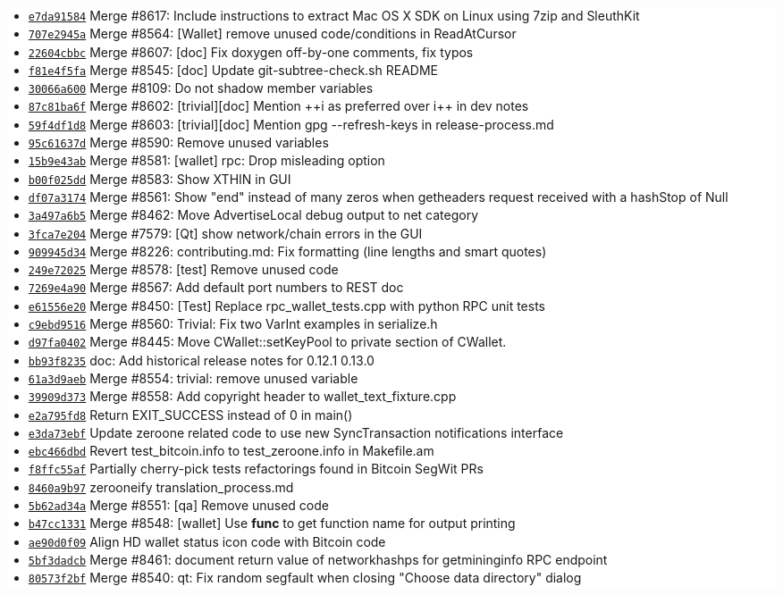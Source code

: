 - [`e7da91584`](https://github.com/zeroonepay/zeroone/commit/e7da91584) Merge #8617: Include instructions to extract Mac OS X SDK on Linux using 7zip and SleuthKit
- [`707e2945a`](https://github.com/zeroonepay/zeroone/commit/707e2945a) Merge #8564: [Wallet] remove unused code/conditions in ReadAtCursor
- [`22604cbbc`](https://github.com/zeroonepay/zeroone/commit/22604cbbc) Merge #8607: [doc] Fix doxygen off-by-one comments, fix typos
- [`f81e4f5fa`](https://github.com/zeroonepay/zeroone/commit/f81e4f5fa) Merge #8545: [doc] Update git-subtree-check.sh README
- [`30066a600`](https://github.com/zeroonepay/zeroone/commit/30066a600) Merge #8109: Do not shadow member variables
- [`87c81ba6f`](https://github.com/zeroonepay/zeroone/commit/87c81ba6f) Merge #8602: [trivial][doc] Mention ++i as preferred over i++ in dev notes
- [`59f4df1d8`](https://github.com/zeroonepay/zeroone/commit/59f4df1d8) Merge #8603: [trivial][doc] Mention gpg --refresh-keys in release-process.md
- [`95c61637d`](https://github.com/zeroonepay/zeroone/commit/95c61637d) Merge #8590: Remove unused variables
- [`15b9e43ab`](https://github.com/zeroonepay/zeroone/commit/15b9e43ab) Merge #8581: [wallet] rpc: Drop misleading option
- [`b00f025dd`](https://github.com/zeroonepay/zeroone/commit/b00f025dd) Merge #8583: Show XTHIN in GUI
- [`df07a3174`](https://github.com/zeroonepay/zeroone/commit/df07a3174) Merge #8561: Show "end" instead of many zeros when getheaders request received with a hashStop of Null
- [`3a497a6b5`](https://github.com/zeroonepay/zeroone/commit/3a497a6b5) Merge #8462: Move AdvertiseLocal debug output to net category
- [`3fca7e204`](https://github.com/zeroonepay/zeroone/commit/3fca7e204) Merge #7579: [Qt] show network/chain errors in the GUI
- [`909945d34`](https://github.com/zeroonepay/zeroone/commit/909945d34) Merge #8226: contributing.md: Fix formatting (line lengths and smart quotes)
- [`249e72025`](https://github.com/zeroonepay/zeroone/commit/249e72025) Merge #8578: [test] Remove unused code
- [`7269e4a90`](https://github.com/zeroonepay/zeroone/commit/7269e4a90) Merge #8567: Add default port numbers to REST doc
- [`e61556e20`](https://github.com/zeroonepay/zeroone/commit/e61556e20) Merge #8450: [Test] Replace rpc_wallet_tests.cpp with python RPC unit tests
- [`c9ebd9516`](https://github.com/zeroonepay/zeroone/commit/c9ebd9516) Merge #8560: Trivial: Fix two VarInt examples in serialize.h
- [`d97fa0402`](https://github.com/zeroonepay/zeroone/commit/d97fa0402) Merge #8445: Move CWallet::setKeyPool to private section of CWallet.
- [`bb93f8235`](https://github.com/zeroonepay/zeroone/commit/bb93f8235) doc: Add historical release notes for 0.12.1 0.13.0
- [`61a3d9aeb`](https://github.com/zeroonepay/zeroone/commit/61a3d9aeb) Merge #8554: trivial: remove unused variable
- [`39909d373`](https://github.com/zeroonepay/zeroone/commit/39909d373) Merge #8558: Add copyright header to wallet_text_fixture.cpp
- [`e2a795fd8`](https://github.com/zeroonepay/zeroone/commit/e2a795fd8) Return EXIT_SUCCESS instead of 0 in main()
- [`e3da73ebf`](https://github.com/zeroonepay/zeroone/commit/e3da73ebf) Update zeroone related code to use new SyncTransaction notifications interface
- [`ebc466dbd`](https://github.com/zeroonepay/zeroone/commit/ebc466dbd) Revert test_bitcoin.info to test_zeroone.info in Makefile.am
- [`f8ffc55af`](https://github.com/zeroonepay/zeroone/commit/f8ffc55af) Partially cherry-pick tests refactorings found in Bitcoin SegWit PRs
- [`8460a9b97`](https://github.com/zeroonepay/zeroone/commit/8460a9b97) zerooneify translation_process.md
- [`5b62ad34a`](https://github.com/zeroonepay/zeroone/commit/5b62ad34a) Merge #8551: [qa] Remove unused code
- [`b47cc1331`](https://github.com/zeroonepay/zeroone/commit/b47cc1331) Merge #8548: [wallet]  Use __func__ to get function name for output printing
- [`ae90d0f09`](https://github.com/zeroonepay/zeroone/commit/ae90d0f09) Align HD wallet status icon code with Bitcoin code
- [`5bf3dadcb`](https://github.com/zeroonepay/zeroone/commit/5bf3dadcb) Merge #8461: document return value of networkhashps for getmininginfo RPC endpoint
- [`80573f2bf`](https://github.com/zeroonepay/zeroone/commit/80573f2bf) Merge #8540: qt: Fix random segfault when closing "Choose data directory" dialog